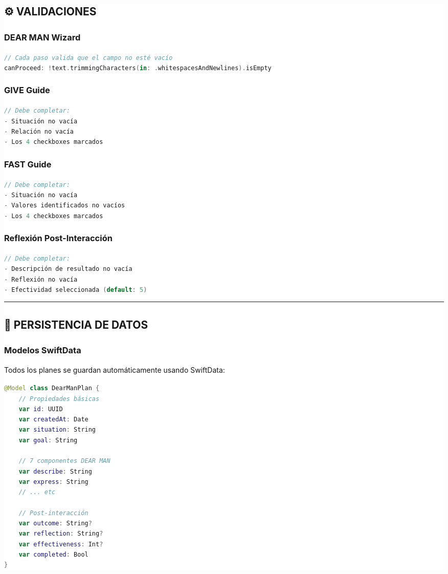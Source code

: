 
## ⚙️ VALIDACIONES

### DEAR MAN Wizard
```swift
// Cada paso valida que el campo no esté vacío
canProceed: !text.trimmingCharacters(in: .whitespacesAndNewlines).isEmpty
```

### GIVE Guide
```swift
// Debe completar:
- Situación no vacía
- Relación no vacía
- Los 4 checkboxes marcados
```

### FAST Guide
```swift
// Debe completar:
- Situación no vacía
- Valores identificados no vacíos
- Los 4 checkboxes marcados
```

### Reflexión Post-Interacción
```swift
// Debe completar:
- Descripción de resultado no vacía
- Reflexión no vacía
- Efectividad seleccionada (default: 5)
```

---

## 🔄 PERSISTENCIA DE DATOS

### Modelos SwiftData
Todos los planes se guardan automáticamente usando SwiftData:

```swift
@Model class DearManPlan {
    // Propiedades básicas
    var id: UUID
    var createdAt: Date
    var situation: String
    var goal: String
    
    // 7 componentes DEAR MAN
    var describe: String
    var express: String
    // ... etc
    
    // Post-interacción
    var outcome: String?
    var reflection: String?
    var effectiveness: Int?
    var completed: Bool
}
```
